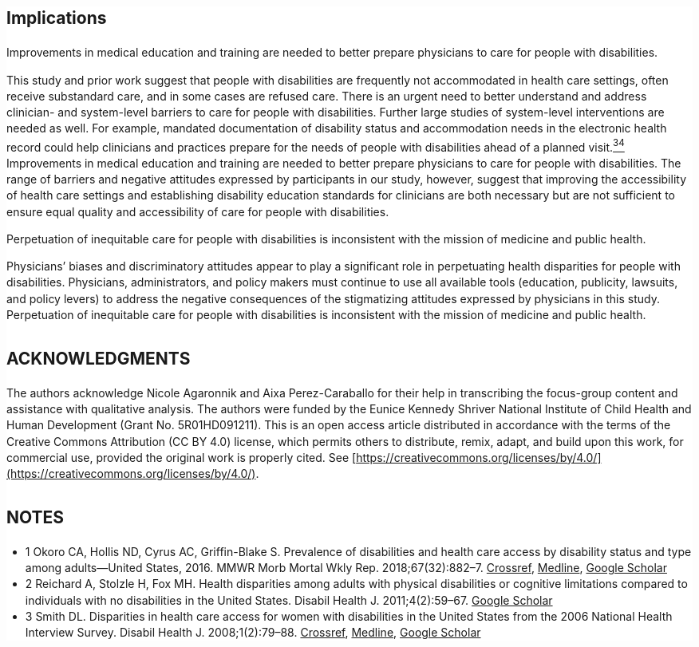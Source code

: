 ## Implications

Improvements in medical education and training are needed to better prepare physicians to care for people with disabilities.

This study and prior work suggest that people with disabilities are frequently not accommodated in health care settings, often receive substandard care, and in some cases are refused care. There is an urgent need to better understand and address clinician- and system-level barriers to care for people with disabilities. Further large studies of system-level interventions are needed as well. For example, mandated documentation of disability status and accommodation needs in the electronic health record could help clinicians and practices prepare for the needs of people with disabilities ahead of a planned visit.[<sup>34</sup>](https://www.healthaffairs.org/doi/full/10.1377/hlthaff.2022.00475#B34) Improvements in medical education and training are needed to better prepare physicians to care for people with disabilities. The range of barriers and negative attitudes expressed by participants in our study, however, suggest that improving the accessibility of health care settings and establishing disability education standards for clinicians are both necessary but are not sufficient to ensure equal quality and accessibility of care for people with disabilities.

Perpetuation of inequitable care for people with disabilities is inconsistent with the mission of medicine and public health.

Physicians’ biases and discriminatory attitudes appear to play a significant role in perpetuating health disparities for people with disabilities. Physicians, administrators, and policy makers must continue to use all available tools (education, publicity, lawsuits, and policy levers) to address the negative consequences of the stigmatizing attitudes expressed by physicians in this study. Perpetuation of inequitable care for people with disabilities is inconsistent with the mission of medicine and public health.

## ACKNOWLEDGMENTS

The authors acknowledge Nicole Agaronnik and Aixa Perez-Caraballo for their help in transcribing the focus-group content and assistance with qualitative analysis. The authors were funded by the Eunice Kennedy Shriver National Institute of Child Health and Human Development (Grant No. 5R01HD091211). This is an open access article distributed in accordance with the terms of the Creative Commons Attribution (CC BY 4.0) license, which permits others to distribute, remix, adapt, and build upon this work, for commercial use, provided the original work is properly cited. See [https://creativecommons.org/licenses/by/4.0/](https://creativecommons.org/licenses/by/4.0/).

## NOTES

-   1 Okoro CA, Hollis ND, Cyrus AC, Griffin-Blake S. Prevalence of disabilities and health care access by disability status and type among adults—United States, 2016. MMWR Morb Mortal Wkly Rep. 2018;67(32):882–7. [Crossref](https://www.healthaffairs.org/servlet/linkout?suffix=B1&dbid=16&doi=10.1377%2Fhlthaff.2022.00475&key=10.15585%2Fmmwr.mm6732a3), [Medline](https://www.healthaffairs.org/servlet/linkout?suffix=B1&dbid=8&doi=10.1377%2Fhlthaff.2022.00475&key=30114005), [Google Scholar](http://scholar.google.com/scholar_lookup?hl=en&volume=67&publication_year=2018&pages=882-7&journal=MMWR+Morb+Mortal+Wkly+Rep&issue=32&author=CA+Okoro&author=ND+Hollis&author=AC+Cyrus&author=S+Griffin-Blake&title=Prevalence+of+disabilities+and+health+care+access+by+disability+status+and+type+among+adults%E2%80%94United+States%2C+2016)
-   2 Reichard A, Stolzle H, Fox MH. Health disparities among adults with physical disabilities or cognitive limitations compared to individuals with no disabilities in the United States. Disabil Health J. 2011;4(2):59–67. [Google Scholar](http://scholar.google.com/scholar?hl=en&q=Reichard%2C+A%2C+Stolzle%2C+H%2C+Fox%2C+MH.+Health+disparities+among+adults+with+physical+disabilities+or+cognitive+limitations+compared+to+individuals+with+no+disabilities+in+the+United+States.+Disabil+Health+J.+2011%3B4%282%29%3A59%E2%80%9367.)
-   3 Smith DL. Disparities in health care access for women with disabilities in the United States from the 2006 National Health Interview Survey. Disabil Health J. 2008;1(2):79–88. [Crossref](https://www.healthaffairs.org/servlet/linkout?suffix=B3&dbid=16&doi=10.1377%2Fhlthaff.2022.00475&key=10.1016%2Fj.dhjo.2008.01.001), [Medline](https://www.healthaffairs.org/servlet/linkout?suffix=B3&dbid=8&doi=10.1377%2Fhlthaff.2022.00475&key=21122715), [Google Scholar](http://scholar.google.com/scholar_lookup?hl=en&volume=1&publication_year=2008&pages=79-88&journal=Disabil+Health+J&issue=2&author=DL+Smith&title=Disparities+in+health+care+access+for+women+with+disabilities+in+the+United+States+from+the+2006+National+Health+Interview+Survey)